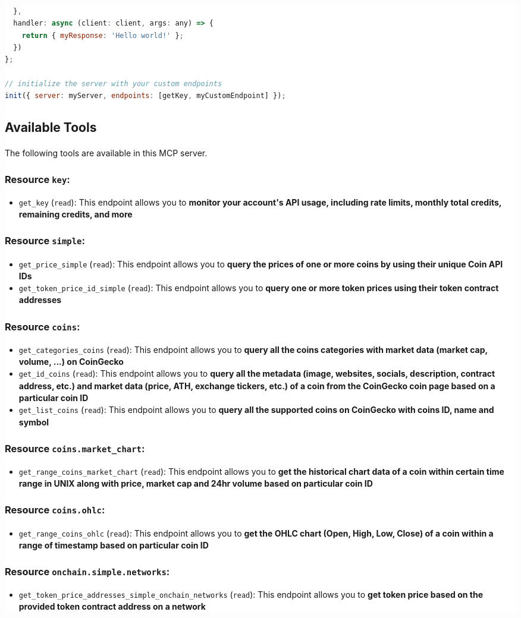 ```js
  },
  handler: async (client: client, args: any) => {
    return { myResponse: 'Hello world!' };
  })
};

// initialize the server with your custom endpoints
init({ server: myServer, endpoints: [getKey, myCustomEndpoint] });
```

## Available Tools

The following tools are available in this MCP server.

### Resource `key`:

- `get_key` (`read`): This endpoint allows you to **monitor your account's API usage, including rate limits, monthly total credits, remaining credits, and more**

### Resource `simple`:

- `get_price_simple` (`read`): This endpoint allows you to **query the prices of one or more coins by using their unique Coin API IDs**
- `get_token_price_id_simple` (`read`): This endpoint allows you to **query one or more token prices using their token contract addresses**

### Resource `coins`:

- `get_categories_coins` (`read`): This endpoint allows you to **query all the coins categories with market data (market cap, volume, ...) on CoinGecko**
- `get_id_coins` (`read`): This endpoint allows you to **query all the metadata (image, websites, socials, description, contract address, etc.) and market data (price, ATH, exchange tickers, etc.) of a coin from the CoinGecko coin page based on a particular coin ID**
- `get_list_coins` (`read`): This endpoint allows you to **query all the supported coins on CoinGecko with coins ID, name and symbol**

### Resource `coins.market_chart`:

- `get_range_coins_market_chart` (`read`): This endpoint allows you to **get the historical chart data of a coin within certain time range in UNIX along with price, market cap and 24hr volume based on particular coin ID**

### Resource `coins.ohlc`:

- `get_range_coins_ohlc` (`read`): This endpoint allows you to **get the OHLC chart (Open, High, Low, Close) of a coin within a range of timestamp based on particular coin ID**

### Resource `onchain.simple.networks`:

- `get_token_price_addresses_simple_onchain_networks` (`read`): This endpoint allows you to **get token price based on the provided token contract address on a network**
